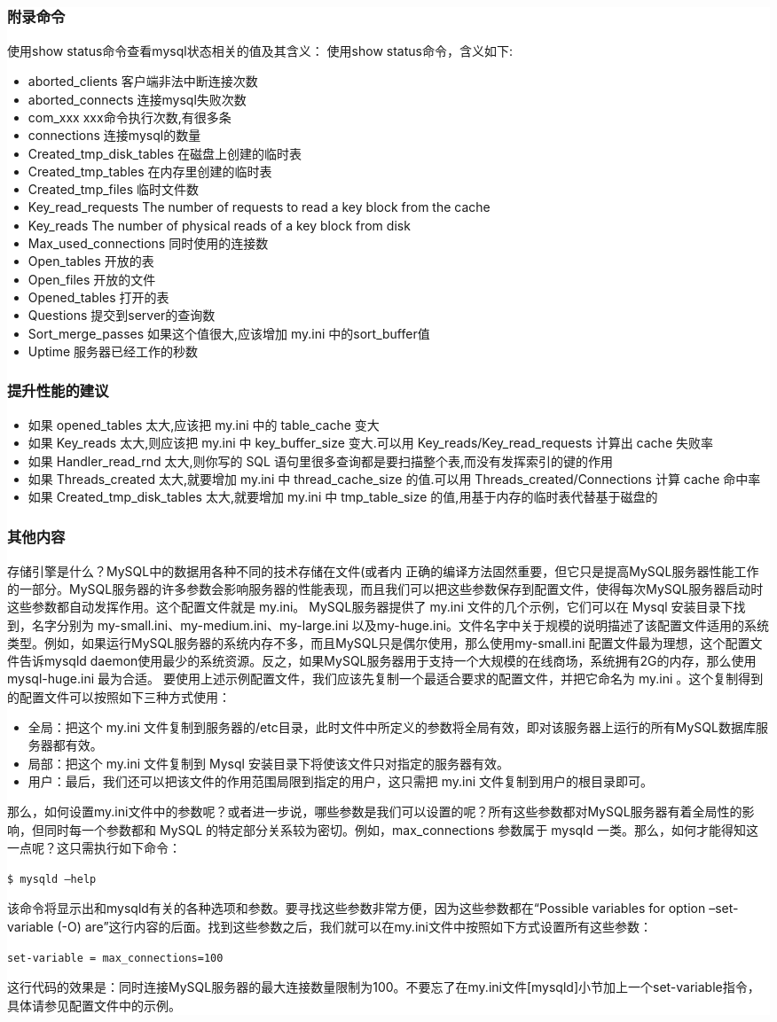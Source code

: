 ### 附录命令

使用show status命令查看mysql状态相关的值及其含义：
使用show status命令，含义如下:
- aborted_clients 客户端非法中断连接次数
- aborted_connects 连接mysql失败次数
- com_xxx xxx命令执行次数,有很多条
- connections 连接mysql的数量
- Created_tmp_disk_tables 在磁盘上创建的临时表
- Created_tmp_tables 在内存里创建的临时表
- Created_tmp_files 临时文件数
- Key_read_requests The number of requests to read a key block from the cache
- Key_reads The number of physical reads of a key block from disk
- Max_used_connections 同时使用的连接数
- Open_tables 开放的表
- Open_files 开放的文件
- Opened_tables 打开的表
- Questions 提交到server的查询数
- Sort_merge_passes 如果这个值很大,应该增加 my.ini 中的sort_buffer值
- Uptime 服务器已经工作的秒数

### 提升性能的建议

- 如果 opened_tables 太大,应该把 my.ini 中的 table_cache 变大
- 如果 Key_reads 太大,则应该把 my.ini 中 key_buffer_size 变大.可以用 Key_reads/Key_read_requests 计算出 cache 失败率
- 如果 Handler_read_rnd 太大,则你写的 SQL 语句里很多查询都是要扫描整个表,而没有发挥索引的键的作用
- 如果 Threads_created 太大,就要增加 my.ini 中 thread_cache_size 的值.可以用 Threads_created/Connections 计算 cache 命中率
- 如果 Created_tmp_disk_tables 太大,就要增加 my.ini 中 tmp_table_size 的值,用基于内存的临时表代替基于磁盘的

### 其他内容

存储引擎是什么？MySQL中的数据用各种不同的技术存储在文件(或者内 正确的编译方法固然重要，但它只是提高MySQL服务器性能工作的一部分。MySQL服务器的许多参数会影响服务器的性能表现，而且我们可以把这些参数保存到配置文件，使得每次MySQL服务器启动时这些参数都自动发挥作用。这个配置文件就是 my.ini。
MySQL服务器提供了 my.ini 文件的几个示例，它们可以在 Mysql 安装目录下找到，名字分别为 my-small.ini、my-medium.ini、my-large.ini 以及my-huge.ini。文件名字中关于规模的说明描述了该配置文件适用的系统类型。例如，如果运行MySQL服务器的系统内存不多，而且MySQL只是偶尔使用，那么使用my-small.ini 配置文件最为理想，这个配置文件告诉mysqld daemon使用最少的系统资源。反之，如果MySQL服务器用于支持一个大规模的在线商场，系统拥有2G的内存，那么使用mysql-huge.ini 最为合适。
要使用上述示例配置文件，我们应该先复制一个最适合要求的配置文件，并把它命名为 my.ini 。这个复制得到的配置文件可以按照如下三种方式使用：

- 全局：把这个 my.ini 文件复制到服务器的/etc目录，此时文件中所定义的参数将全局有效，即对该服务器上运行的所有MySQL数据库服务器都有效。
- 局部：把这个 my.ini 文件复制到 Mysql 安装目录下将使该文件只对指定的服务器有效。
- 用户：最后，我们还可以把该文件的作用范围局限到指定的用户，这只需把 my.ini 文件复制到用户的根目录即可。

那么，如何设置my.ini文件中的参数呢？或者进一步说，哪些参数是我们可以设置的呢？所有这些参数都对MySQL服务器有着全局性的影响，但同时每一个参数都和 MySQL 的特定部分关系较为密切。例如，max_connections 参数属于 mysqld 一类。那么，如何才能得知这一点呢？这只需执行如下命令：

```
$ mysqld –help
```
该命令将显示出和mysqld有关的各种选项和参数。要寻找这些参数非常方便，因为这些参数都在“Possible variables for option –set-variable (-O) are”这行内容的后面。找到这些参数之后，我们就可以在my.ini文件中按照如下方式设置所有这些参数：

```
set-variable = max_connections=100
```

这行代码的效果是：同时连接MySQL服务器的最大连接数量限制为100。不要忘了在my.ini文件[mysqld]小节加上一个set-variable指令，具体请参见配置文件中的示例。

